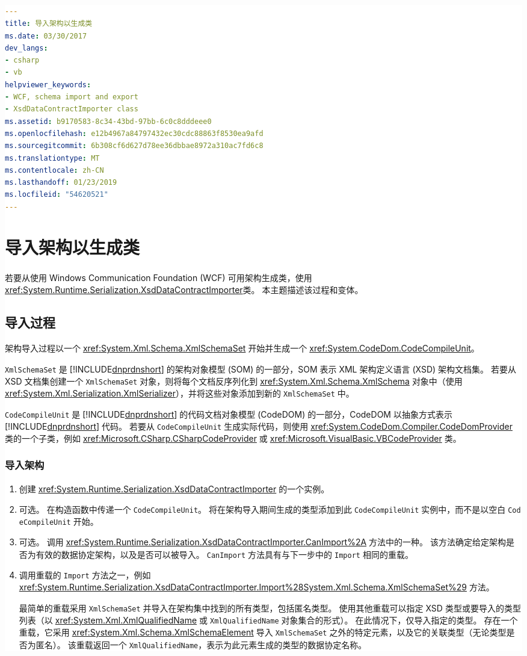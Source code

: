 ```yaml
---
title: 导入架构以生成类
ms.date: 03/30/2017
dev_langs:
- csharp
- vb
helpviewer_keywords:
- WCF, schema import and export
- XsdDataContractImporter class
ms.assetid: b9170583-8c34-43bd-97bb-6c0c8dddeee0
ms.openlocfilehash: e12b4967a84797432ec30cdc88863f8530ea9afd
ms.sourcegitcommit: 6b308cf6d627d78ee36dbbae8972a310ac7fd6c8
ms.translationtype: MT
ms.contentlocale: zh-CN
ms.lasthandoff: 01/23/2019
ms.locfileid: "54620521"
---
```

# <a name="importing-schema-to-generate-classes"></a>导入架构以生成类
若要从使用 Windows Communication Foundation (WCF) 可用架构生成类，使用<xref:System.Runtime.Serialization.XsdDataContractImporter>类。 本主题描述该过程和变体。  
  
## <a name="the-import-process"></a>导入过程
 架构导入过程以一个 <xref:System.Xml.Schema.XmlSchemaSet> 开始并生成一个 <xref:System.CodeDom.CodeCompileUnit>。  
  
 `XmlSchemaSet` 是 [!INCLUDE[dnprdnshort](../../../../includes/dnprdnshort-md.md)] 的架构对象模型 (SOM) 的一部分，SOM 表示 XML 架构定义语言 (XSD) 架构文档集。 若要从 XSD 文档集创建一个 `XmlSchemaSet` 对象，则将每个文档反序列化到 <xref:System.Xml.Schema.XmlSchema> 对象中（使用 <xref:System.Xml.Serialization.XmlSerializer>），并将这些对象添加到新的 `XmlSchemaSet` 中。  
  
 `CodeCompileUnit` 是 [!INCLUDE[dnprdnshort](../../../../includes/dnprdnshort-md.md)] 的代码文档对象模型 (CodeDOM) 的一部分，CodeDOM 以抽象方式表示 [!INCLUDE[dnprdnshort](../../../../includes/dnprdnshort-md.md)] 代码。 若要从 `CodeCompileUnit` 生成实际代码，则使用 <xref:System.CodeDom.Compiler.CodeDomProvider> 类的一个子类，例如 <xref:Microsoft.CSharp.CSharpCodeProvider> 或 <xref:Microsoft.VisualBasic.VBCodeProvider> 类。  
  
### <a name="to-import-a-schema"></a>导入架构  
  
1. 创建 <xref:System.Runtime.Serialization.XsdDataContractImporter> 的一个实例。  
  
2. 可选。 在构造函数中传递一个 `CodeCompileUnit`。 将在架构导入期间生成的类型添加到此 `CodeCompileUnit` 实例中，而不是以空白 `CodeCompileUnit` 开始。  
  
3. 可选。 调用 <xref:System.Runtime.Serialization.XsdDataContractImporter.CanImport%2A> 方法中的一种。 该方法确定给定架构是否为有效的数据协定架构，以及是否可以被导入。 `CanImport` 方法具有与下一步中的 `Import` 相同的重载。  
  
4. 调用重载的 `Import` 方法之一，例如 <xref:System.Runtime.Serialization.XsdDataContractImporter.Import%28System.Xml.Schema.XmlSchemaSet%29> 方法。  
  
     最简单的重载采用 `XmlSchemaSet` 并导入在架构集中找到的所有类型，包括匿名类型。 使用其他重载可以指定 XSD 类型或要导入的类型列表（以 <xref:System.Xml.XmlQualifiedName> 或 `XmlQualifiedName` 对象集合的形式）。 在此情况下，仅导入指定的类型。 存在一个重载，它采用 <xref:System.Xml.Schema.XmlSchemaElement> 导入 `XmlSchemaSet` 之外的特定元素，以及它的关联类型（无论类型是否为匿名）。 该重载返回一个 `XmlQualifiedName`，表示为此元素生成的类型的数据协定名称。  
  
